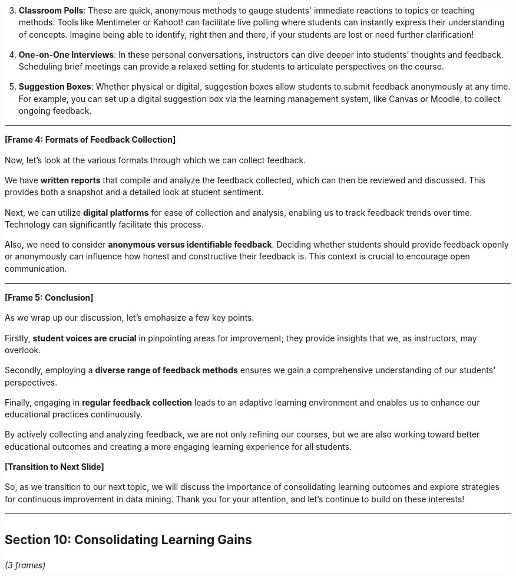 3. **Classroom Polls**: These are quick, anonymous methods to gauge students' immediate reactions to topics or teaching methods. Tools like Mentimeter or Kahoot! can facilitate live polling where students can instantly express their understanding of concepts. Imagine being able to identify, right then and there, if your students are lost or need further clarification!

4. **One-on-One Interviews**: In these personal conversations, instructors can dive deeper into students’ thoughts and feedback. Scheduling brief meetings can provide a relaxed setting for students to articulate perspectives on the course.

5. **Suggestion Boxes**: Whether physical or digital, suggestion boxes allow students to submit feedback anonymously at any time. For example, you can set up a digital suggestion box via the learning management system, like Canvas or Moodle, to collect ongoing feedback.

---

**[Frame 4: Formats of Feedback Collection]**

Now, let’s look at the various formats through which we can collect feedback.

We have **written reports** that compile and analyze the feedback collected, which can then be reviewed and discussed. This provides both a snapshot and a detailed look at student sentiment.

Next, we can utilize **digital platforms** for ease of collection and analysis, enabling us to track feedback trends over time. Technology can significantly facilitate this process.

Also, we need to consider **anonymous versus identifiable feedback**. Deciding whether students should provide feedback openly or anonymously can influence how honest and constructive their feedback is. This context is crucial to encourage open communication.

---

**[Frame 5: Conclusion]**

As we wrap up our discussion, let’s emphasize a few key points.

Firstly, **student voices are crucial** in pinpointing areas for improvement; they provide insights that we, as instructors, may overlook. 

Secondly, employing a **diverse range of feedback methods** ensures we gain a comprehensive understanding of our students' perspectives. 

Finally, engaging in **regular feedback collection** leads to an adaptive learning environment and enables us to enhance our educational practices continuously. 

By actively collecting and analyzing feedback, we are not only refining our courses, but we are also working toward better educational outcomes and creating a more engaging learning experience for all students. 

**[Transition to Next Slide]** 

So, as we transition to our next topic, we will discuss the importance of consolidating learning outcomes and explore strategies for continuous improvement in data mining. Thank you for your attention, and let’s continue to build on these interests!

---

## Section 10: Consolidating Learning Gains
*(3 frames)*
